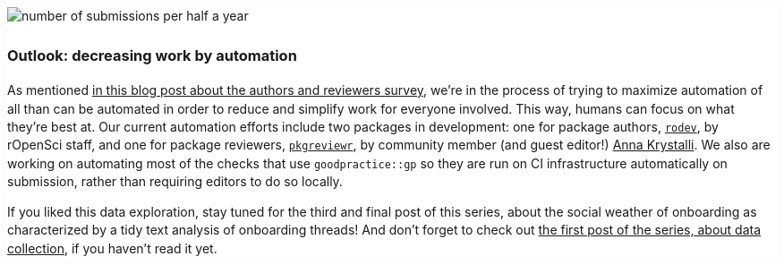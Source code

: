 ![number of submissions per half a
year](/img/blog-images/2018-05-03-onboarding-is-work/unnamed-chunk-8-1.png)

### Outlook: decreasing work by automation

As mentioned [in this blog post about the authors and reviewers
survey](https://ropensci.org/blog/2018/04/17/author-survey/), we’re in
the process of trying to maximize automation of all than can be
automated in order to reduce and simplify work for everyone involved.
This way, humans can focus on what they’re best at. Our current
automation efforts include two packages in development: one for package
authors, [`rodev`](https://github.com/ropenscilabs/rodev), by rOpenSci
staff, and one for package reviewers,
[`pkgreviewr`](https://github.com/ropenscilabs/pkgreviewr), by community
member (and guest editor!) [Anna
Krystalli](http://www.annakrystalli.com/). We also are working on
automating most of the checks that use `goodpractice::gp` so they are
run on CI infrastructure automatically on submission, rather than
requiring editors to do so locally.

If you liked this data exploration, stay tuned for the third and final
post of this series, about the social weather of onboarding as
characterized by a tidy text analysis of onboarding threads! And don’t
forget to check out [the first post of the series, about data
collection](https://ropensci.org/blog/2018/04/26/rectangling-onboarding/),
if you haven’t read it yet.
